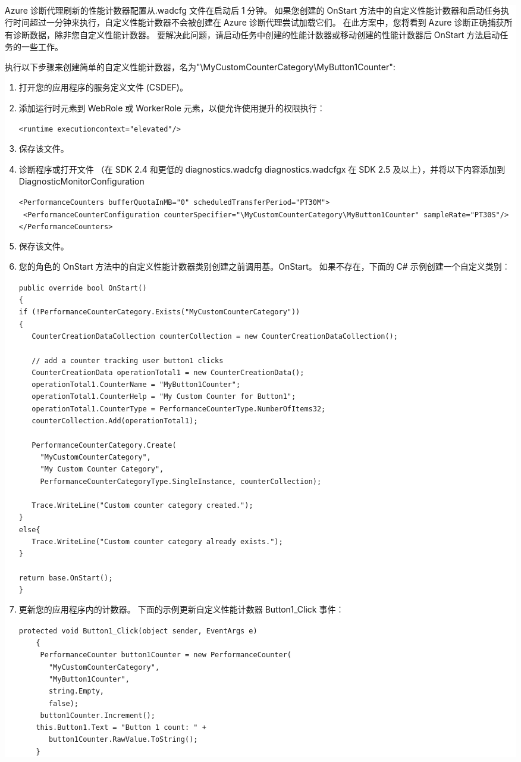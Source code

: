 Azure 诊断代理刷新的性能计数器配置从.wadcfg 文件在启动后 1 分钟。  如果您创建的 OnStart 方法中的自定义性能计数器和启动任务执行时间超过一分钟来执行，自定义性能计数器不会被创建在 Azure 诊断代理尝试加载它们。  在此方案中，您将看到 Azure 诊断正确捕获所有诊断数据，除非您自定义性能计数器。  要解决此问题，请启动任务中创建的性能计数器或移动创建的性能计数器后 OnStart 方法启动任务的一些工作。

执行以下步骤来创建简单的自定义性能计数器，名为"\MyCustomCounterCategory\MyButton1Counter":

1. 打开您的应用程序的服务定义文件 (CSDEF)。
2. 添加运行时元素到 WebRole 或 WorkerRole 元素，以便允许使用提升的权限执行︰

    ```
    <runtime executioncontext="elevated"/>
    ```
3. 保存该文件。
4. 诊断程序或打开文件 （在 SDK 2.4 和更低的 diagnostics.wadcfg diagnostics.wadcfgx 在 SDK 2.5 及以上），并将以下内容添加到 DiagnosticMonitorConfiguration 

    ```
    <PerformanceCounters bufferQuotaInMB="0" scheduledTransferPeriod="PT30M">
     <PerformanceCounterConfiguration counterSpecifier="\MyCustomCounterCategory\MyButton1Counter" sampleRate="PT30S"/>
    </PerformanceCounters>
    ```
5. 保存该文件。
6. 您的角色的 OnStart 方法中的自定义性能计数器类别创建之前调用基。OnStart。 如果不存在，下面的 C# 示例创建一个自定义类别︰

    ```
    public override bool OnStart()
    {
    if (!PerformanceCounterCategory.Exists("MyCustomCounterCategory"))
    {
       CounterCreationDataCollection counterCollection = new CounterCreationDataCollection();

       // add a counter tracking user button1 clicks
       CounterCreationData operationTotal1 = new CounterCreationData();
       operationTotal1.CounterName = "MyButton1Counter";
       operationTotal1.CounterHelp = "My Custom Counter for Button1";
       operationTotal1.CounterType = PerformanceCounterType.NumberOfItems32;
       counterCollection.Add(operationTotal1);

       PerformanceCounterCategory.Create(
         "MyCustomCounterCategory",
         "My Custom Counter Category",
         PerformanceCounterCategoryType.SingleInstance, counterCollection);

       Trace.WriteLine("Custom counter category created.");
    }
    else{
       Trace.WriteLine("Custom counter category already exists.");
    }

    return base.OnStart();
    }
    ```
7. 更新您的应用程序内的计数器。 下面的示例更新自定义性能计数器 Button1_Click 事件︰

    ```
    protected void Button1_Click(object sender, EventArgs e)
        {
         PerformanceCounter button1Counter = new PerformanceCounter(
           "MyCustomCounterCategory",
           "MyButton1Counter",
           string.Empty,
           false);
         button1Counter.Increment();
        this.Button1.Text = "Button 1 count: " +
           button1Counter.RawValue.ToString();
        }
    ```